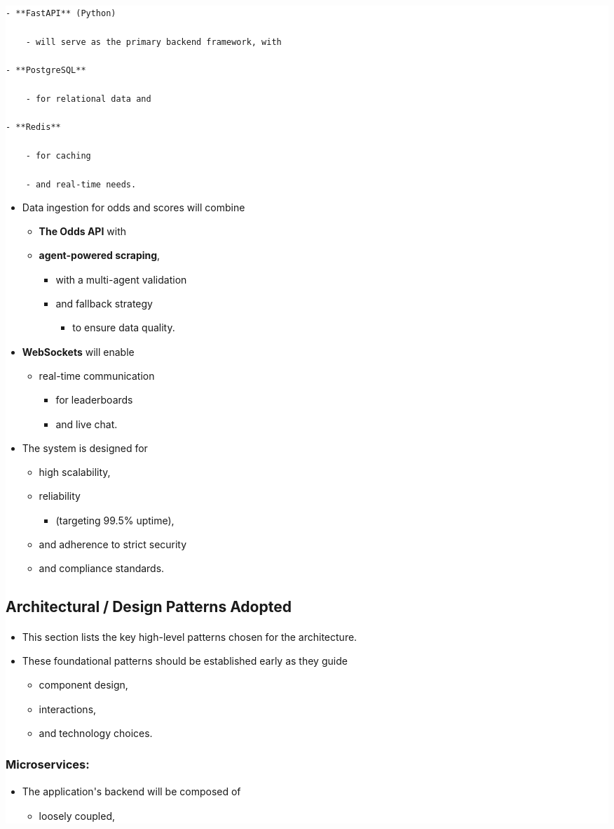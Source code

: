    - **FastAPI** (Python) 

        - will serve as the primary backend framework, with 

    - **PostgreSQL** 

        - for relational data and 

    - **Redis** 

        - for caching 

        - and real-time needs. 

- Data ingestion for odds and scores will combine 

    - **The Odds API** with 

    - **agent-powered scraping**, 

        - with a multi-agent validation 

        - and fallback strategy 

            - to ensure data quality. 

- **WebSockets** will enable 

    - real-time communication 

        - for leaderboards 

        - and live chat. 

- The system is designed for 

    - high scalability, 

    - reliability 

        - (targeting 99.5% uptime), 

    - and adherence to strict security 

    - and compliance standards.

## Architectural / Design Patterns Adopted

- This section lists the key high-level patterns chosen for the architecture. 

- These foundational patterns should be established early as they guide 

    - component design, 

    - interactions, 

    - and technology choices.

### **Microservices:** 

- The application's backend will be composed of 

    - loosely coupled, 
